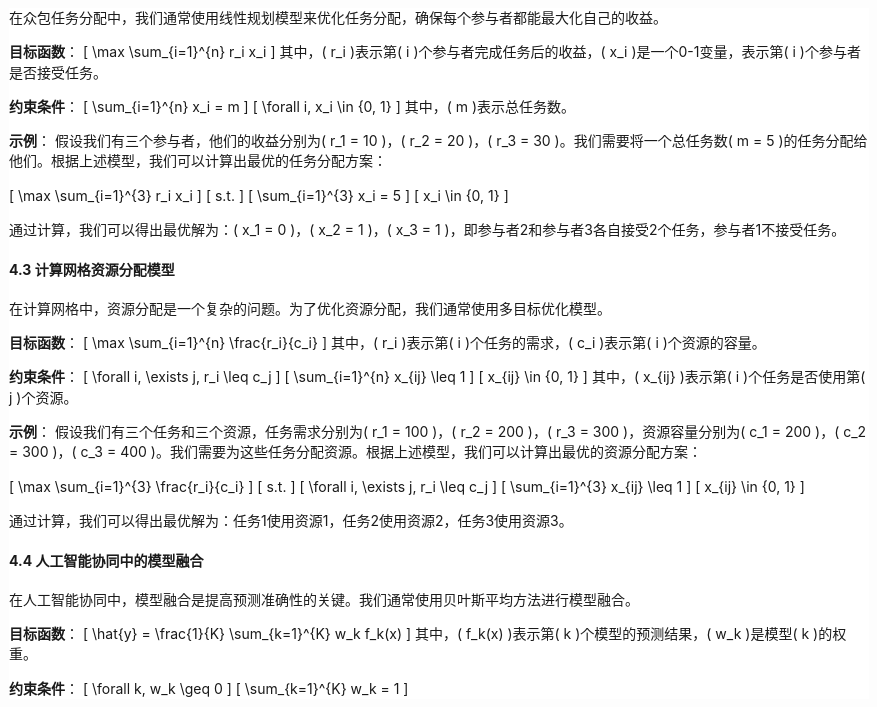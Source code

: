 在众包任务分配中，我们通常使用线性规划模型来优化任务分配，确保每个参与者都能最大化自己的收益。

**目标函数**：
\[ \max \sum_{i=1}^{n} r_i x_i \]
其中，\( r_i \)表示第\( i \)个参与者完成任务后的收益，\( x_i \)是一个0-1变量，表示第\( i \)个参与者是否接受任务。

**约束条件**：
\[ \sum_{i=1}^{n} x_i = m \]
\[ \forall i, x_i \in \{0, 1\} \]
其中，\( m \)表示总任务数。

**示例**：
假设我们有三个参与者，他们的收益分别为\( r_1 = 10 \)，\( r_2 = 20 \)，\( r_3 = 30 \)。我们需要将一个总任务数\( m = 5 \)的任务分配给他们。根据上述模型，我们可以计算出最优的任务分配方案：

\[ \max \sum_{i=1}^{3} r_i x_i \]
\[ s.t. \]
\[ \sum_{i=1}^{3} x_i = 5 \]
\[ x_i \in \{0, 1\} \]

通过计算，我们可以得出最优解为：\( x_1 = 0 \)，\( x_2 = 1 \)，\( x_3 = 1 \)，即参与者2和参与者3各自接受2个任务，参与者1不接受任务。

#### 4.3 计算网格资源分配模型

在计算网格中，资源分配是一个复杂的问题。为了优化资源分配，我们通常使用多目标优化模型。

**目标函数**：
\[ \max \sum_{i=1}^{n} \frac{r_i}{c_i} \]
其中，\( r_i \)表示第\( i \)个任务的需求，\( c_i \)表示第\( i \)个资源的容量。

**约束条件**：
\[ \forall i, \exists j, r_i \leq c_j \]
\[ \sum_{i=1}^{n} x_{ij} \leq 1 \]
\[ x_{ij} \in \{0, 1\} \]
其中，\( x_{ij} \)表示第\( i \)个任务是否使用第\( j \)个资源。

**示例**：
假设我们有三个任务和三个资源，任务需求分别为\( r_1 = 100 \)，\( r_2 = 200 \)，\( r_3 = 300 \)，资源容量分别为\( c_1 = 200 \)，\( c_2 = 300 \)，\( c_3 = 400 \)。我们需要为这些任务分配资源。根据上述模型，我们可以计算出最优的资源分配方案：

\[ \max \sum_{i=1}^{3} \frac{r_i}{c_i} \]
\[ s.t. \]
\[ \forall i, \exists j, r_i \leq c_j \]
\[ \sum_{i=1}^{3} x_{ij} \leq 1 \]
\[ x_{ij} \in \{0, 1\} \]

通过计算，我们可以得出最优解为：任务1使用资源1，任务2使用资源2，任务3使用资源3。

#### 4.4 人工智能协同中的模型融合

在人工智能协同中，模型融合是提高预测准确性的关键。我们通常使用贝叶斯平均方法进行模型融合。

**目标函数**：
\[ \hat{y} = \frac{1}{K} \sum_{k=1}^{K} w_k f_k(x) \]
其中，\( f_k(x) \)表示第\( k \)个模型的预测结果，\( w_k \)是模型\( k \)的权重。

**约束条件**：
\[ \forall k, w_k \geq 0 \]
\[ \sum_{k=1}^{K} w_k = 1 \]
